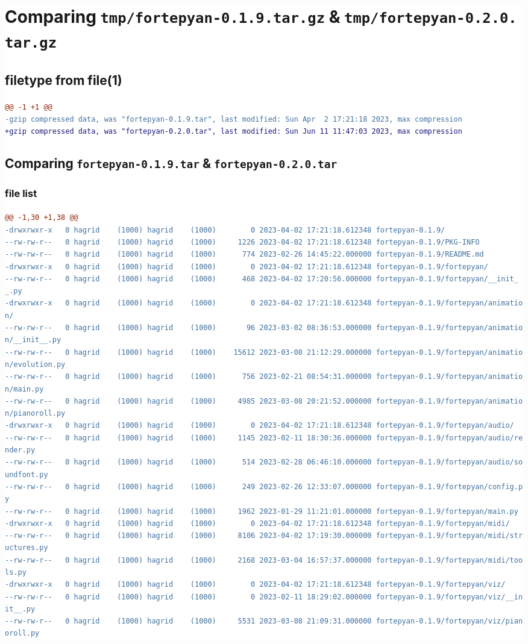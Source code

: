 # Comparing `tmp/fortepyan-0.1.9.tar.gz` & `tmp/fortepyan-0.2.0.tar.gz`

## filetype from file(1)

```diff
@@ -1 +1 @@
-gzip compressed data, was "fortepyan-0.1.9.tar", last modified: Sun Apr  2 17:21:18 2023, max compression
+gzip compressed data, was "fortepyan-0.2.0.tar", last modified: Sun Jun 11 11:47:03 2023, max compression
```

## Comparing `fortepyan-0.1.9.tar` & `fortepyan-0.2.0.tar`

### file list

```diff
@@ -1,30 +1,38 @@
-drwxrwxr-x   0 hagrid    (1000) hagrid    (1000)        0 2023-04-02 17:21:18.612348 fortepyan-0.1.9/
--rw-rw-r--   0 hagrid    (1000) hagrid    (1000)     1226 2023-04-02 17:21:18.612348 fortepyan-0.1.9/PKG-INFO
--rw-rw-r--   0 hagrid    (1000) hagrid    (1000)      774 2023-02-26 14:45:22.000000 fortepyan-0.1.9/README.md
-drwxrwxr-x   0 hagrid    (1000) hagrid    (1000)        0 2023-04-02 17:21:18.612348 fortepyan-0.1.9/fortepyan/
--rw-rw-r--   0 hagrid    (1000) hagrid    (1000)      468 2023-04-02 17:20:56.000000 fortepyan-0.1.9/fortepyan/__init__.py
-drwxrwxr-x   0 hagrid    (1000) hagrid    (1000)        0 2023-04-02 17:21:18.612348 fortepyan-0.1.9/fortepyan/animation/
--rw-rw-r--   0 hagrid    (1000) hagrid    (1000)       96 2023-03-02 08:36:53.000000 fortepyan-0.1.9/fortepyan/animation/__init__.py
--rw-rw-r--   0 hagrid    (1000) hagrid    (1000)    15612 2023-03-08 21:12:29.000000 fortepyan-0.1.9/fortepyan/animation/evolution.py
--rw-rw-r--   0 hagrid    (1000) hagrid    (1000)      756 2023-02-21 08:54:31.000000 fortepyan-0.1.9/fortepyan/animation/main.py
--rw-rw-r--   0 hagrid    (1000) hagrid    (1000)     4985 2023-03-08 20:21:52.000000 fortepyan-0.1.9/fortepyan/animation/pianoroll.py
-drwxrwxr-x   0 hagrid    (1000) hagrid    (1000)        0 2023-04-02 17:21:18.612348 fortepyan-0.1.9/fortepyan/audio/
--rw-rw-r--   0 hagrid    (1000) hagrid    (1000)     1145 2023-02-11 18:30:36.000000 fortepyan-0.1.9/fortepyan/audio/render.py
--rw-rw-r--   0 hagrid    (1000) hagrid    (1000)      514 2023-02-28 06:46:10.000000 fortepyan-0.1.9/fortepyan/audio/soundfont.py
--rw-rw-r--   0 hagrid    (1000) hagrid    (1000)      249 2023-02-26 12:33:07.000000 fortepyan-0.1.9/fortepyan/config.py
--rw-rw-r--   0 hagrid    (1000) hagrid    (1000)     1962 2023-01-29 11:21:01.000000 fortepyan-0.1.9/fortepyan/main.py
-drwxrwxr-x   0 hagrid    (1000) hagrid    (1000)        0 2023-04-02 17:21:18.612348 fortepyan-0.1.9/fortepyan/midi/
--rw-rw-r--   0 hagrid    (1000) hagrid    (1000)     8106 2023-04-02 17:19:30.000000 fortepyan-0.1.9/fortepyan/midi/structures.py
--rw-rw-r--   0 hagrid    (1000) hagrid    (1000)     2168 2023-03-04 16:57:37.000000 fortepyan-0.1.9/fortepyan/midi/tools.py
-drwxrwxr-x   0 hagrid    (1000) hagrid    (1000)        0 2023-04-02 17:21:18.612348 fortepyan-0.1.9/fortepyan/viz/
--rw-rw-r--   0 hagrid    (1000) hagrid    (1000)        0 2023-02-11 18:29:02.000000 fortepyan-0.1.9/fortepyan/viz/__init__.py
--rw-rw-r--   0 hagrid    (1000) hagrid    (1000)     5531 2023-03-08 21:09:31.000000 fortepyan-0.1.9/fortepyan/viz/pianoroll.py
```